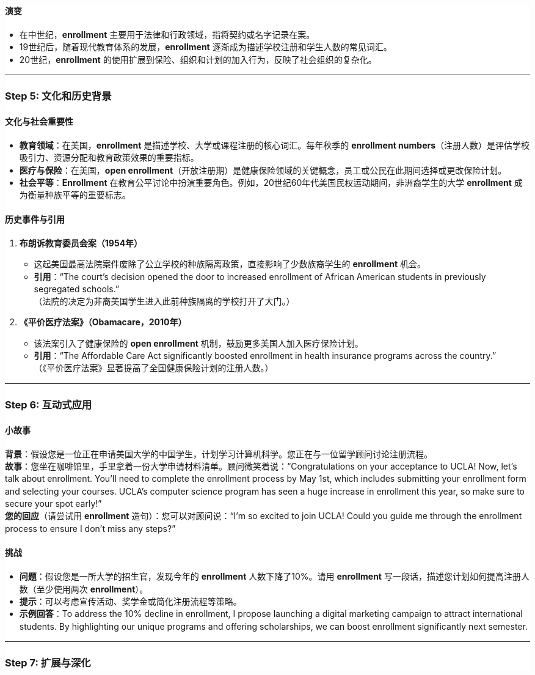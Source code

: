 #### 演变
- 在中世纪，**enrollment** 主要用于法律和行政领域，指将契约或名字记录在案。  
- 19世纪后，随着现代教育体系的发展，**enrollment** 逐渐成为描述学校注册和学生人数的常见词汇。  
- 20世纪，**enrollment** 的使用扩展到保险、组织和计划的加入行为，反映了社会组织的复杂化。

---

### Step 5: 文化和历史背景

#### 文化与社会重要性
- **教育领域**：在美国，**enrollment** 是描述学校、大学或课程注册的核心词汇。每年秋季的 **enrollment numbers**（注册人数）是评估学校吸引力、资源分配和教育政策效果的重要指标。  
- **医疗与保险**：在美国，**open enrollment**（开放注册期）是健康保险领域的关键概念，员工或公民在此期间选择或更改保险计划。  
- **社会平等**：**Enrollment** 在教育公平讨论中扮演重要角色。例如，20世纪60年代美国民权运动期间，非洲裔学生的大学 **enrollment** 成为衡量种族平等的重要标志。

#### 历史事件与引用
1. **布朗诉教育委员会案（1954年）**  
   - 这起美国最高法院案件废除了公立学校的种族隔离政策，直接影响了少数族裔学生的 **enrollment** 机会。  
   - **引用**：“The court’s decision opened the door to increased enrollment of African American students in previously segregated schools.”  
     （法院的决定为非裔美国学生进入此前种族隔离的学校打开了大门。）

2. **《平价医疗法案》（Obamacare，2010年）**  
   - 该法案引入了健康保险的 **open enrollment** 机制，鼓励更多美国人加入医疗保险计划。  
   - **引用**：“The Affordable Care Act significantly boosted enrollment in health insurance programs across the country.”  
     （《平价医疗法案》显著提高了全国健康保险计划的注册人数。）

---

### Step 6: 互动式应用

#### 小故事
**背景**：假设您是一位正在申请美国大学的中国学生，计划学习计算机科学。您正在与一位留学顾问讨论注册流程。  
**故事**：您坐在咖啡馆里，手里拿着一份大学申请材料清单。顾问微笑着说：“Congratulations on your acceptance to UCLA! Now, let’s talk about enrollment. You’ll need to complete the enrollment process by May 1st, which includes submitting your enrollment form and selecting your courses. UCLA’s computer science program has seen a huge increase in enrollment this year, so make sure to secure your spot early!”  
**您的回应**（请尝试用 **enrollment** 造句）：您可以对顾问说：“I’m so excited to join UCLA! Could you guide me through the enrollment process to ensure I don’t miss any steps?”

#### 挑战
- **问题**：假设您是一所大学的招生官，发现今年的 **enrollment** 人数下降了10%。请用 **enrollment** 写一段话，描述您计划如何提高注册人数（至少使用两次 **enrollment**）。  
- **提示**：可以考虑宣传活动、奖学金或简化注册流程等策略。  
- **示例回答**：To address the 10% decline in enrollment, I propose launching a digital marketing campaign to attract international students. By highlighting our unique programs and offering scholarships, we can boost enrollment significantly next semester.

---

### Step 7: 扩展与深化
